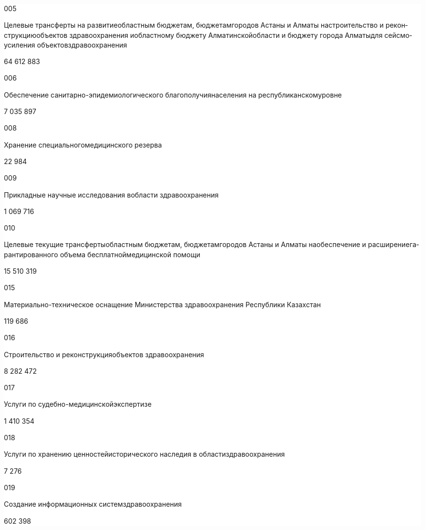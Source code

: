 005

Це­ле­вые транс­фер­ты на раз­ви­тиеоб­ласт­ным бюд­же­там, бюд­же­тамго­ро­дов Аста­ны и Ал­ма­ты настро­и­тель­ство и ре­кон­струк­циюобъ­ек­тов здра­во­охра­не­ния иоб­ласт­но­му бюд­же­ту Ал­ма­тин­скойоб­ла­сти и бюд­же­ту го­ро­да Ал­ма­тыдля сей­смо­уси­ле­ния объ­ек­товздра­во­охра­не­ния

64 612 883

006

Обес­пе­че­ние са­ни­тар­но-эпи­де­мио­ло­ги­че­ско­го бла­го­по­лу­чияна­се­ле­ния на рес­пуб­ли­кан­скомуровне

7 035 897

008

Хра­не­ние спе­ци­аль­но­гоме­ди­цин­ско­го ре­зер­ва

22 984

009

При­клад­ные на­уч­ные ис­сле­до­ва­ния воб­ла­сти здра­во­охра­не­ния

1 069 716

010

Це­ле­вые те­ку­щие транс­фер­тыоб­ласт­ным бюд­же­там, бюд­же­тамго­ро­дов Аста­ны и Ал­ма­ты наобес­пе­че­ние и рас­ши­ре­ниега­ран­ти­ро­ван­но­го объ­е­ма бес­плат­нойме­ди­цин­ской по­мо­щи

15 510 319

015

Ма­те­ри­аль­но-тех­ни­че­ское осна­ще­ние Ми­ни­стер­ства здра­во­охра­не­ния Рес­пуб­ли­ки Ка­зах­стан

119 686

016

Стро­и­тель­ство и ре­кон­струк­цияобъ­ек­тов здра­во­охра­не­ния

8 282 472

017

Услу­ги по су­деб­но-ме­ди­цин­скойэкс­пер­ти­зе

1 410 354

018

Услу­ги по хра­не­нию цен­но­стейис­то­ри­че­ско­го на­сле­дия в об­ла­стиздра­во­охра­не­ния

7 276

019

Со­зда­ние ин­фор­ма­ци­он­ных си­стемздра­во­охра­не­ния

602 398
